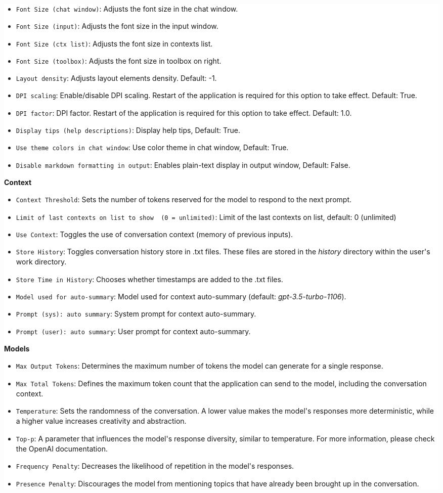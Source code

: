 - `Font Size (chat window)`: Adjusts the font size in the chat window.

- `Font Size (input)`: Adjusts the font size in the input window.

- `Font Size (ctx list)`: Adjusts the font size in contexts list.

- `Font Size (toolbox)`: Adjusts the font size in toolbox on right.

- `Layout density`: Adjusts layout elements density. Default: -1. 

- `DPI scaling`: Enable/disable DPI scaling. Restart of the application is required for this option to take effect. Default: True. 

- `DPI factor`: DPI factor. Restart of the application is required for this option to take effect. Default: 1.0. 

- `Display tips (help descriptions)`: Display help tips, Default: True.

- `Use theme colors in chat window`: Use color theme in chat window, Default: True.

- `Disable markdown formatting in output`: Enables plain-text display in output window, Default: False.

**Context**

- `Context Threshold`: Sets the number of tokens reserved for the model to respond to the next prompt.

- `Limit of last contexts on list to show  (0 = unlimited)`: Limit of the last contexts on list, default: 0 (unlimited)

- `Use Context`: Toggles the use of conversation context (memory of previous inputs).

- `Store History`: Toggles conversation history store in .txt files. These files are stored in the *history* directory within the user's work directory.

- `Store Time in History`: Chooses whether timestamps are added to the .txt files.

- `Model used for auto-summary`: Model used for context auto-summary (default: *gpt-3.5-turbo-1106*).

- `Prompt (sys): auto summary`: System prompt for context auto-summary.

- `Prompt (user): auto summary`: User prompt for context auto-summary.

**Models**

- `Max Output Tokens`: Determines the maximum number of tokens the model can generate for a single response.

- `Max Total Tokens`: Defines the maximum token count that the application can send to the model, including the conversation context.

- `Temperature`: Sets the randomness of the conversation. A lower value makes the model's responses more deterministic, while a higher value increases creativity and abstraction.

- `Top-p`: A parameter that influences the model's response diversity, similar to temperature. For more information, please check the OpenAI documentation.

- `Frequency Penalty`: Decreases the likelihood of repetition in the model's responses.

- `Presence Penalty`: Discourages the model from mentioning topics that have already been brought up in the conversation.
